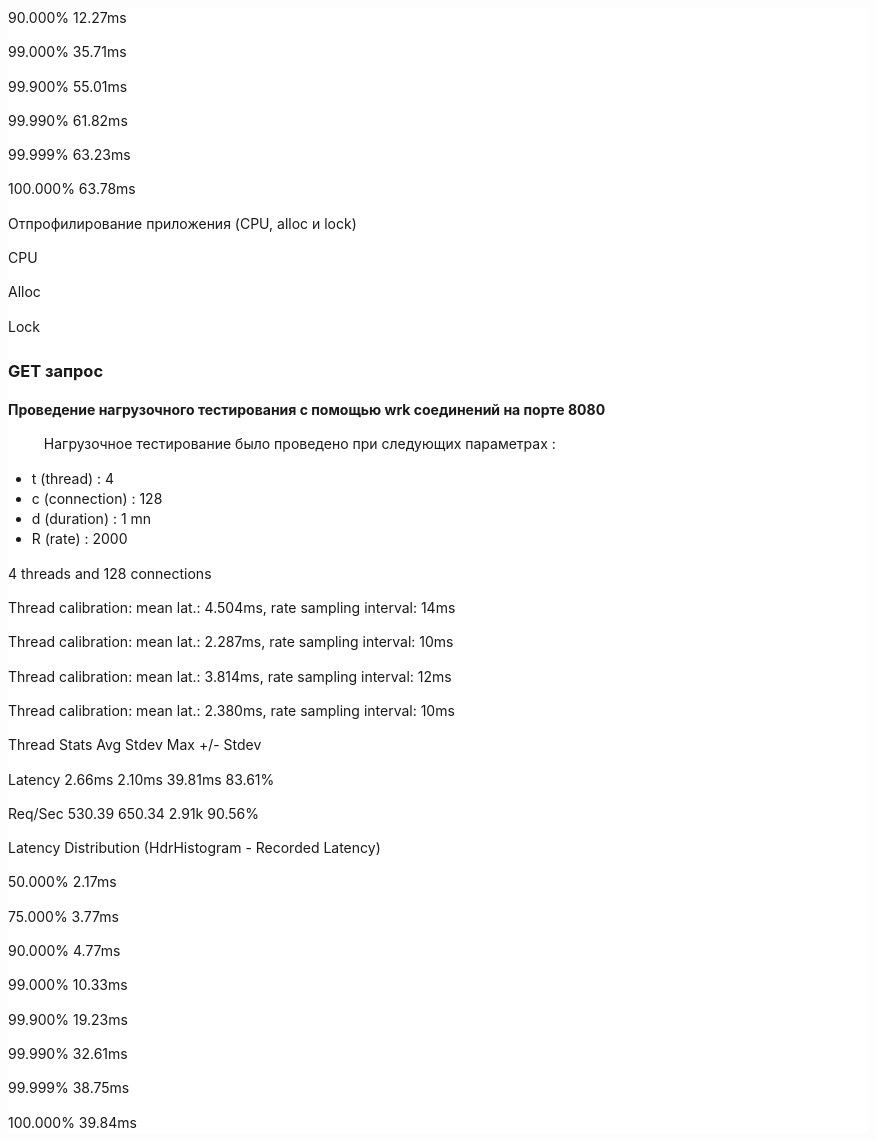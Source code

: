 90.000%   12.27ms

99.000%   35.71ms

99.900%   55.01ms

99.990%   61.82ms

99.999%   63.23ms

100.000%   63.78ms

Отпрофилирование приложения (CPU, alloc и lock)

CPU

Alloc

Lock

### **GET запрос**

**Проведение нагрузочного тестирования с помощью wrk соединений на порте 8080**

`     `Нагрузочное тестирование было проведено при следующих параметрах :

- t (thread) : 4
- c (connection) : 128
- d (duration) : 1 mn
- R (rate) : 2000

4 threads and 128 connections

Thread calibration: mean lat.: 4.504ms, rate sampling interval: 14ms

Thread calibration: mean lat.: 2.287ms, rate sampling interval: 10ms

Thread calibration: mean lat.: 3.814ms, rate sampling interval: 12ms

Thread calibration: mean lat.: 2.380ms, rate sampling interval: 10ms

Thread Stats   Avg      Stdev     Max   +/- Stdev

Latency     2.66ms    2.10ms  39.81ms   83.61%

Req/Sec   530.39    650.34     2.91k    90.56%

Latency Distribution (HdrHistogram - Recorded Latency)

50.000%    2.17ms	

75.000%    3.77ms

90.000%    4.77ms

99.000%   10.33ms

99.900%   19.23ms

99.990%   32.61ms

99.999%   38.75ms

100.000%   39.84ms
